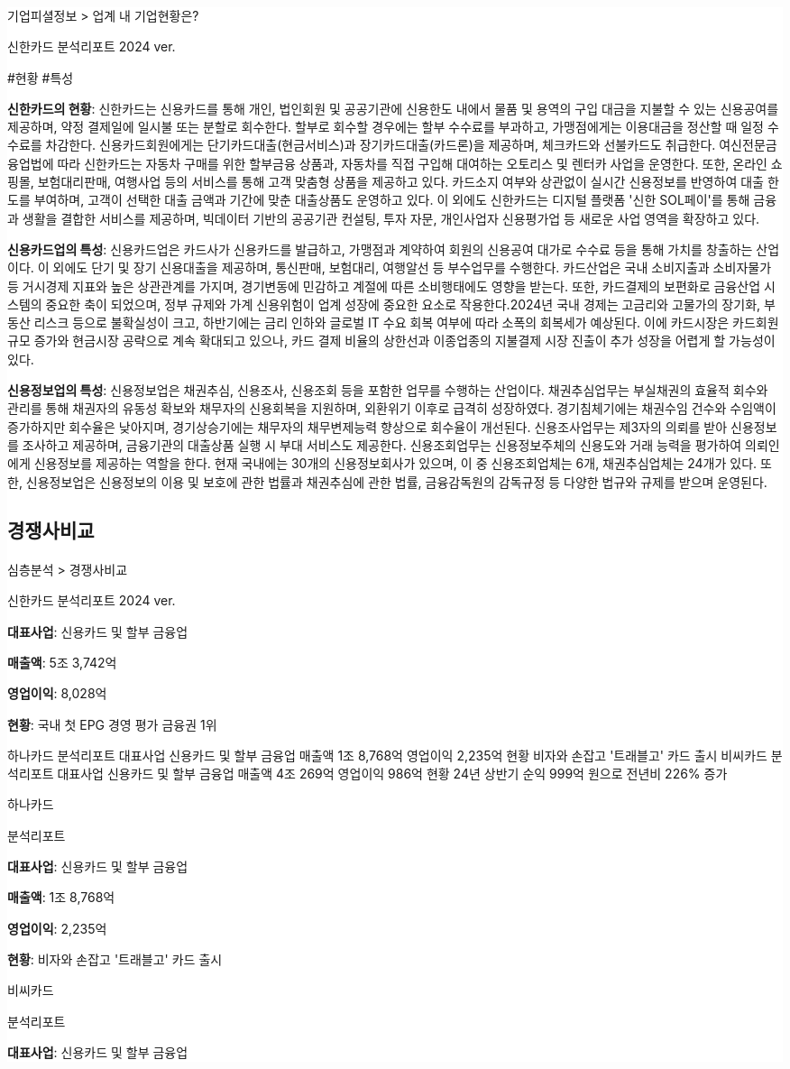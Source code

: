 기업피셜정보 > 업계 내 기업현황은?

신한카드 분석리포트 2024 ver.

#현황 #특성

**신한카드의 현황**: 신한카드는 신용카드를 통해 개인, 법인회원 및 공공기관에 신용한도 내에서 물품 및 용역의 구입 대금을 지불할 수 있는 신용공여를 제공하며, 약정 결제일에 일시불 또는 분할로 회수한다. 할부로 회수할 경우에는 할부 수수료를 부과하고, 가맹점에게는 이용대금을 정산할 때 일정 수수료를 차감한다. 신용카드회원에게는 단기카드대출(현금서비스)과 장기카드대출(카드론)을 제공하며, 체크카드와 선불카드도 취급한다. 여신전문금융업법에 따라 신한카드는 자동차 구매를 위한 할부금융 상품과, 자동차를 직접 구입해 대여하는 오토리스 및 렌터카 사업을 운영한다. 또한, 온라인 쇼핑몰, 보험대리판매, 여행사업 등의 서비스를 통해 고객 맞춤형 상품을 제공하고 있다. 카드소지 여부와 상관없이 실시간 신용정보를 반영하여 대출 한도를 부여하며, 고객이 선택한 대출 금액과 기간에 맞춘 대출상품도 운영하고 있다. 이 외에도 신한카드는 디지털 플랫폼 '신한 SOL페이'를 통해 금융과 생활을 결합한 서비스를 제공하며, 빅데이터 기반의 공공기관 컨설팅, 투자 자문, 개인사업자 신용평가업 등 새로운 사업 영역을 확장하고 있다.

**신용카드업의 특성**: 신용카드업은 카드사가 신용카드를 발급하고, 가맹점과 계약하여 회원의 신용공여 대가로 수수료 등을 통해 가치를 창출하는 산업이다. 이 외에도 단기 및 장기 신용대출을 제공하며, 통신판매, 보험대리, 여행알선 등 부수업무를 수행한다. 카드산업은 국내 소비지출과 소비자물가 등 거시경제 지표와 높은 상관관계를 가지며, 경기변동에 민감하고 계절에 따른 소비행태에도 영향을 받는다. 또한, 카드결제의 보편화로 금융산업 시스템의 중요한 축이 되었으며, 정부 규제와 가계 신용위험이 업계 성장에 중요한 요소로 작용한다.2024년 국내 경제는 고금리와 고물가의 장기화, 부동산 리스크 등으로 불확실성이 크고, 하반기에는 금리 인하와 글로벌 IT 수요 회복 여부에 따라 소폭의 회복세가 예상된다. 이에 카드시장은 카드회원 규모 증가와 현금시장 공략으로 계속 확대되고 있으나, 카드 결제 비율의 상한선과 이종업종의 지불결제 시장 진출이 추가 성장을 어렵게 할 가능성이 있다.

**신용정보업의 특성**: 신용정보업은 채권추심, 신용조사, 신용조회 등을 포함한 업무를 수행하는 산업이다. 채권추심업무는 부실채권의 효율적 회수와 관리를 통해 채권자의 유동성 확보와 채무자의 신용회복을 지원하며, 외환위기 이후로 급격히 성장하였다. 경기침체기에는 채권수임 건수와 수임액이 증가하지만 회수율은 낮아지며, 경기상승기에는 채무자의 채무변제능력 향상으로 회수율이 개선된다. 신용조사업무는 제3자의 의뢰를 받아 신용정보를 조사하고 제공하며, 금융기관의 대출상품 실행 시 부대 서비스도 제공한다. 신용조회업무는 신용정보주체의 신용도와 거래 능력을 평가하여 의뢰인에게 신용정보를 제공하는 역할을 한다. 현재 국내에는 30개의 신용정보회사가 있으며, 이 중 신용조회업체는 6개, 채권추심업체는 24개가 있다. 또한, 신용정보업은 신용정보의 이용 및 보호에 관한 법률과 채권추심에 관한 법률, 금융감독원의 감독규정 등 다양한 법규와 규제를 받으며 운영된다.

## 경쟁사비교

심층분석 > 경쟁사비교

신한카드 분석리포트 2024 ver.

**대표사업**: 신용카드 및 할부 금융업

**매출액**: 5조 3,742억

**영업이익**: 8,028억

**현황**: 국내 첫 EPG 경영 평가 금융권 1위

하나카드 분석리포트 대표사업 신용카드 및 할부 금융업 매출액 1조 8,768억 영업이익 2,235억 현황 비자와 손잡고 '트래블고' 카드 출시
비씨카드 분석리포트 대표사업 신용카드 및 할부 금융업 매출액 4조 269억 영업이익 986억 현황 24년 상반기 순익 999억 원으로 전년비 226% 증가

하나카드

분석리포트

**대표사업**: 신용카드 및 할부 금융업

**매출액**: 1조 8,768억

**영업이익**: 2,235억

**현황**: 비자와 손잡고 '트래블고' 카드 출시

비씨카드

분석리포트

**대표사업**: 신용카드 및 할부 금융업
